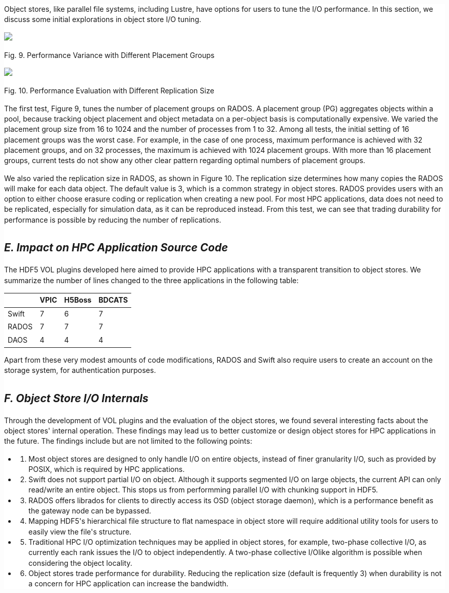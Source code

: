 Object stores, like parallel file systems, including Lustre, have options for users to tune the I/O performance. In this section, we discuss some initial explorations in object store I/O tuning.

![](_page_7_Figure_9.png)

Fig. 9. Performance Variance with Different Placement Groups

![](_page_7_Figure_11.png)

Fig. 10. Performance Evaluation with Different Replication Size

The first test, Figure 9, tunes the number of placement groups on RADOS. A placement group (PG) aggregates objects within a pool, because tracking object placement and object metadata on a per-object basis is computationally expensive. We varied the placement group size from 16 to 1024 and the number of processes from 1 to 32. Among all tests, the initial setting of 16 placement groups was the worst case. For example, in the case of one process, maximum performance is achieved with 32 placement groups, and on 32 processes, the maximum is achieved with 1024 placement groups. With more than 16 placement groups, current tests do not show any other clear pattern regarding optimal numbers of placement groups.

We also varied the replication size in RADOS, as shown in Figure 10. The replication size determines how many copies the RADOS will make for each data object. The default value is 3, which is a common strategy in object stores. RADOS provides users with an option to either choose erasure coding or replication when creating a new pool. For most HPC applications, data does not need to be replicated, especially for simulation data, as it can be reproduced instead. From this test, we can see that trading durability for performance is possible by reducing the number of replications.

## *E. Impact on HPC Application Source Code*

The HDF5 VOL plugins developed here aimed to provide HPC applications with a transparent transition to object stores. We summarize the number of lines changed to the three applications in the following table:

|  | VPIC | H5Boss | BDCATS |
| --- | --- | --- | --- |
| Swift | 7 | 6 | 7 |
| RADOS | 7 | 7 | 7 |
| DAOS | 4 | 4 | 4 |

Apart from these very modest amounts of code modifications, RADOS and Swift also require users to create an account on the storage system, for authentication purposes.

## *F. Object Store I/O Internals*

Through the development of VOL plugins and the evaluation of the object stores, we found several interesting facts about the object stores' internal operation. These findings may lead us to better customize or design object stores for HPC applications in the future. The findings include but are not limited to the following points:

- 1) Most object stores are designed to only handle I/O on entire objects, instead of finer granularity I/O, such as provided by POSIX, which is required by HPC applications.
- 2) Swift does not support partial I/O on object. Although it supports segmented I/O on large objects, the current API can only read/write an entire object. This stops us from performming parallel I/O with chunking support in HDF5.
- 3) RADOS offers librados for clients to directly access its OSD (object storage daemon), which is a performance benefit as the gateway node can be bypassed.
- 4) Mapping HDF5's hierarchical file structure to flat namespace in object store will require additional utility tools for users to easily view the file's structure.
- 5) Traditional HPC I/O optimization techniques may be applied in object stores, for example, two-phase collective I/O, as currently each rank issues the I/O to object independently. A two-phase collective I/Olike algorithm is possible when considering the object locality.
- 6) Object stores trade performance for durability. Reducing the replication size (default is frequently 3) when durability is not a concern for HPC application can increase the bandwidth.
